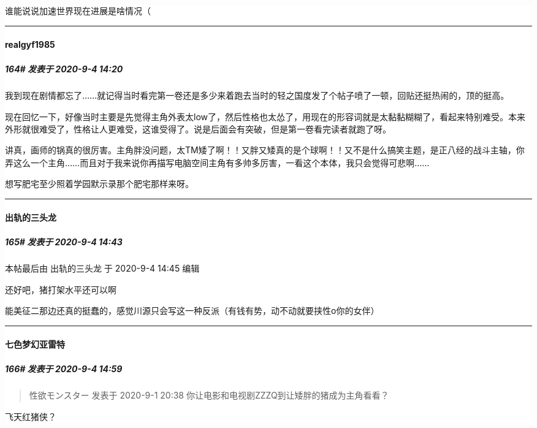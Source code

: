 


谁能说说加速世界现在进展是啥情况（







*****

####  realgyf1985  
##### 164#       发表于 2020-9-4 14:20




我到现在剧情都忘了……就记得当时看完第一卷还是多少来着跑去当时的轻之国度发了个帖子喷了一顿，回贴还挺热闹的，顶的挺高。

现在回忆一下，好像当时主要是先觉得主角外表太low了，然后性格也太怂了，用现在的形容词就是太黏黏糊糊了，看起来特别难受。本来外形就很难受了，性格让人更难受，这谁受得了。说是后面会有突破，但是第一卷看完读者就跑了呀。

讲真，画师的锅真的很厉害。主角胖没问题，太TM矮了啊！！又胖又矮真的是个球啊！！又不是什么搞笑主题，是正八经的战斗主轴，你弄这么一个主角……而且对于我来说你再描写电脑空间主角有多帅多厉害，一看这个本体，我只会觉得可悲啊……

想写肥宅至少照着学园默示录那个肥宅那样来呀。







*****

####  出轨的三头龙  
##### 165#       发表于 2020-9-4 14:43



 本帖最后由 出轨的三头龙 于 2020-9-4 14:45 编辑 

还好吧，猪打架水平还可以啊

能美征二那边还真的挺蠢的，感觉川源只会写这一种反派（有钱有势，动不动就要挟性o你的女伴）







*****

####  七色梦幻亚雷特  
##### 166#       发表于 2020-9-4 14:59



<blockquote>性欲モンスター 发表于 2020-9-1 20:38
你让电影和电视剧ZZZQ到让矮胖的猪成为主角看看？</blockquote>
飞天红猪侠？





